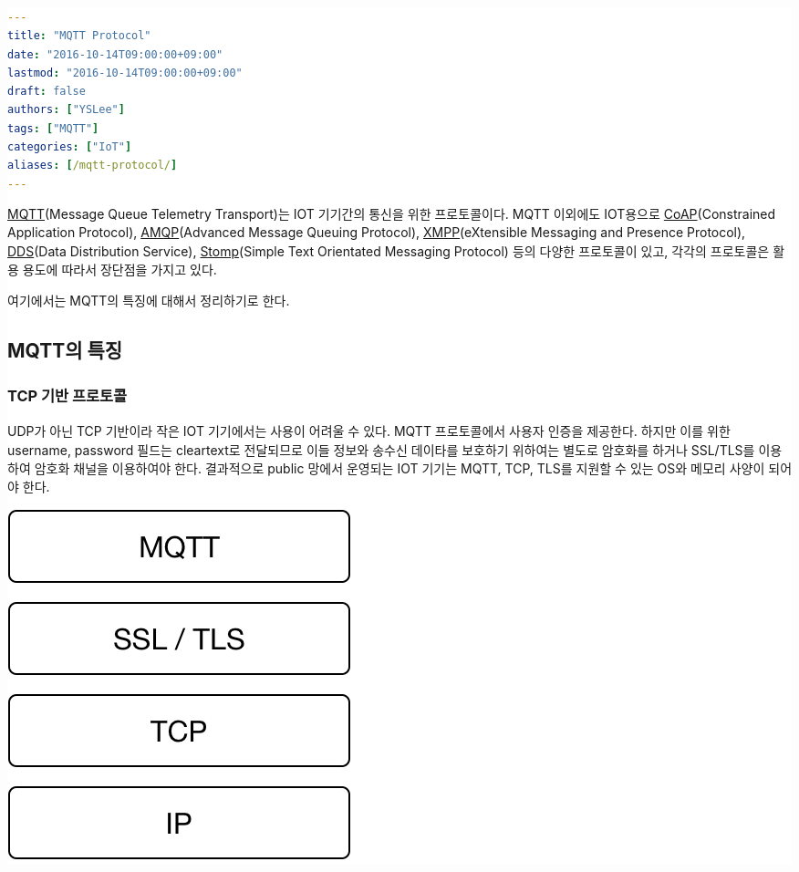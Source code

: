 ```yaml
---
title: "MQTT Protocol"
date: "2016-10-14T09:00:00+09:00"
lastmod: "2016-10-14T09:00:00+09:00"
draft: false
authors: ["YSLee"]
tags: ["MQTT"]
categories: ["IoT"]
aliases: [/mqtt-protocol/]
---
```


[MQTT](http://mqtt.org/)(Message Queue Telemetry Transport)는 IOT 기기간의 통신을 위한 프로토콜이다.
MQTT 이외에도 IOT용으로 [CoAP](http://coap.technology/)(Constrained Application Protocol), [AMQP](https://www.amqp.org/)(Advanced Message Queuing Protocol), [XMPP](https://xmpp.org/)(eXtensible Messaging and Presence Protocol), [DDS](http://portals.omg.org/dds/)(Data Distribution Service), [Stomp](https://stomp.github.io/)(Simple Text Orientated Messaging Protocol) 등의 다양한 프로토콜이 있고, 각각의 프로토콜은 활용 용도에 따라서 장단점을 가지고 있다.

여기에서는 MQTT의 특징에 대해서 정리하기로 한다.

## MQTT의 특징

### TCP 기반 프로토콜

UDP가 아닌 TCP 기반이라 작은 IOT 기기에서는 사용이 어려울 수 있다.
MQTT 프로토콜에서 사용자 인증을 제공한다. 하지만 이를 위한 username, password 필드는 cleartext로 전달되므로 이들 정보와 송수신 데이타를 보호하기 위하여는 별도로 암호화를 하거나 SSL/TLS를  이용하여 암호화 채널을 이용하여야 한다. 결과적으로 public 망에서 운영되는 IOT 기기는 MQTT, TCP, TLS를 지원할 수 있는 OS와 메모리 사양이 되어야 한다.

![MQTT Layers](mqtt-layer.png)

